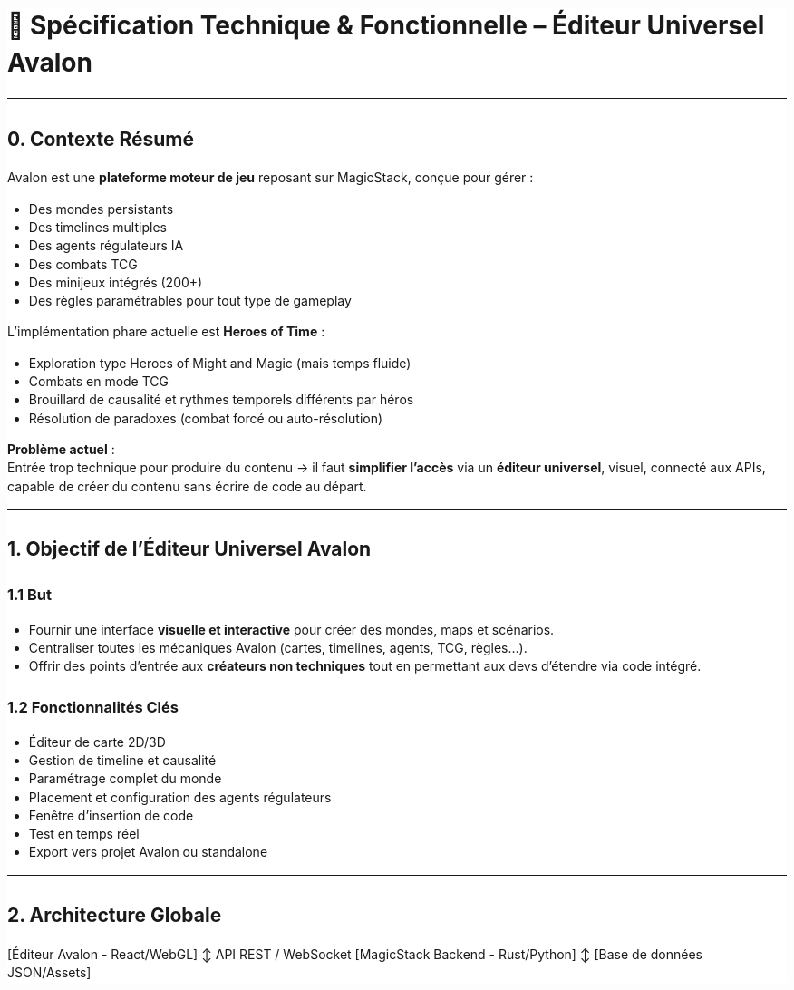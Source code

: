 # 📜 Spécification Technique & Fonctionnelle – Éditeur Universel Avalon

---

## 0. Contexte Résumé

Avalon est une **plateforme moteur de jeu** reposant sur MagicStack, conçue pour gérer :
- Des mondes persistants
- Des timelines multiples
- Des agents régulateurs IA
- Des combats TCG
- Des minijeux intégrés (200+)
- Des règles paramétrables pour tout type de gameplay

L’implémentation phare actuelle est **Heroes of Time** :
- Exploration type Heroes of Might and Magic (mais temps fluide)
- Combats en mode TCG
- Brouillard de causalité et rythmes temporels différents par héros
- Résolution de paradoxes (combat forcé ou auto-résolution)

**Problème actuel** :  
Entrée trop technique pour produire du contenu → il faut **simplifier l’accès** via un **éditeur universel**, visuel, connecté aux APIs, capable de créer du contenu sans écrire de code au départ.

---

## 1. Objectif de l’Éditeur Universel Avalon

### 1.1 But
- Fournir une interface **visuelle et interactive** pour créer des mondes, maps et scénarios.
- Centraliser toutes les mécaniques Avalon (cartes, timelines, agents, TCG, règles…).
- Offrir des points d’entrée aux **créateurs non techniques** tout en permettant aux devs d’étendre via code intégré.

### 1.2 Fonctionnalités Clés
- Éditeur de carte 2D/3D
- Gestion de timeline et causalité
- Paramétrage complet du monde
- Placement et configuration des agents régulateurs
- Fenêtre d’insertion de code
- Test en temps réel
- Export vers projet Avalon ou standalone

---

## 2. Architecture Globale

[Éditeur Avalon - React/WebGL]
↕ API REST / WebSocket
[MagicStack Backend - Rust/Python]
↕
[Base de données JSON/Assets]

